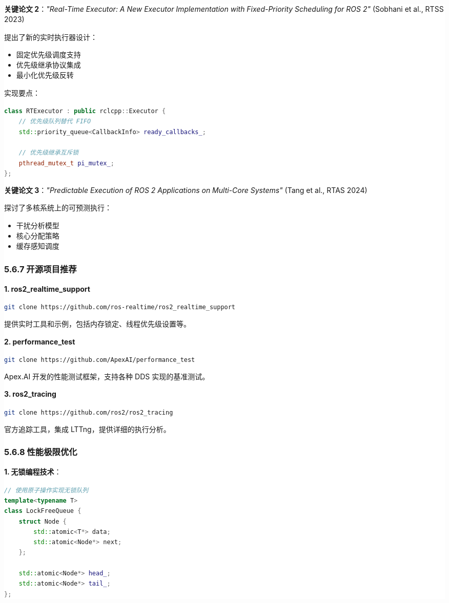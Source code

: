 **关键论文 2**：*"Real-Time Executor: A New Executor Implementation with Fixed-Priority Scheduling for ROS 2"* (Sobhani et al., RTSS 2023)

提出了新的实时执行器设计：
- 固定优先级调度支持
- 优先级继承协议集成
- 最小化优先级反转

实现要点：
```cpp
class RTExecutor : public rclcpp::Executor {
    // 优先级队列替代 FIFO
    std::priority_queue<CallbackInfo> ready_callbacks_;
    
    // 优先级继承互斥锁
    pthread_mutex_t pi_mutex_;
};
```

**关键论文 3**：*"Predictable Execution of ROS 2 Applications on Multi-Core Systems"* (Tang et al., RTAS 2024)

探讨了多核系统上的可预测执行：
- 干扰分析模型
- 核心分配策略
- 缓存感知调度

### 5.6.7 开源项目推荐

**1. ros2_realtime_support**
```bash
git clone https://github.com/ros-realtime/ros2_realtime_support
```
提供实时工具和示例，包括内存锁定、线程优先级设置等。

**2. performance_test**
```bash
git clone https://github.com/ApexAI/performance_test
```
Apex.AI 开发的性能测试框架，支持各种 DDS 实现的基准测试。

**3. ros2_tracing**
```bash
git clone https://github.com/ros2/ros2_tracing
```
官方追踪工具，集成 LTTng，提供详细的执行分析。

### 5.6.8 性能极限优化

**1. 无锁编程技术**：
```cpp
// 使用原子操作实现无锁队列
template<typename T>
class LockFreeQueue {
    struct Node {
        std::atomic<T*> data;
        std::atomic<Node*> next;
    };
    
    std::atomic<Node*> head_;
    std::atomic<Node*> tail_;
};
```

